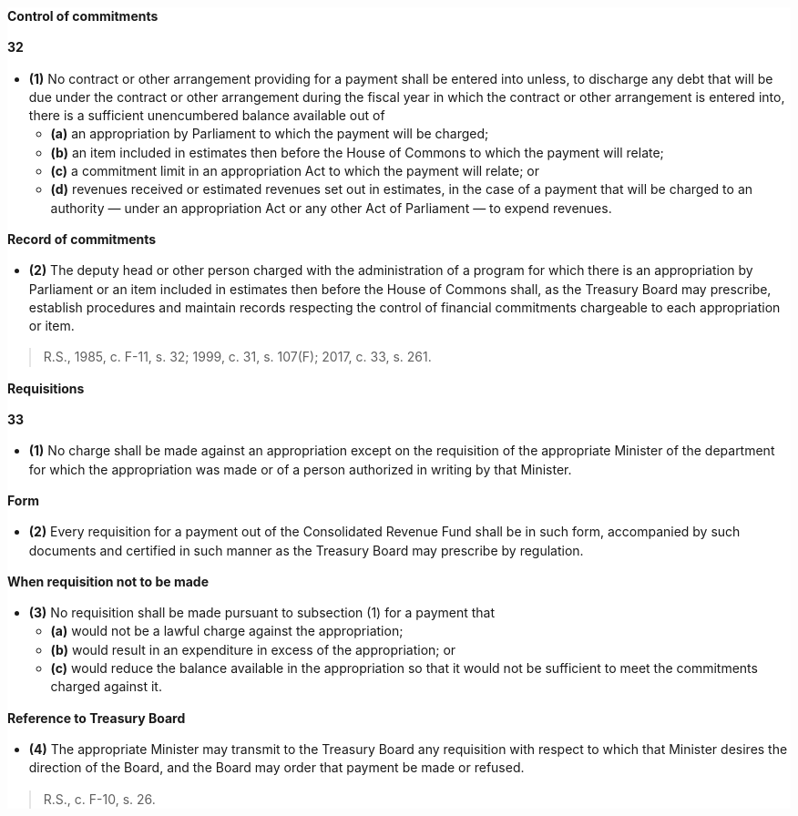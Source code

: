 



**Control of commitments**

**32** 

- **(1)** No contract or other arrangement providing for a payment shall be entered into unless, to discharge any debt that will be due under the contract or other arrangement during the fiscal year in which the contract or other arrangement is entered into, there is a sufficient unencumbered balance available out of
	- **(a)** an appropriation by Parliament to which the payment will be charged;
	- **(b)** an item included in estimates then before the House of Commons to which the payment will relate;
	- **(c)** a commitment limit in an appropriation Act to which the payment will relate; or
	- **(d)** revenues received or estimated revenues set out in estimates, in the case of a payment that will be charged to an authority — under an appropriation Act or any other Act of Parliament — to expend revenues.

**Record of commitments**

- **(2)** The deputy head or other person charged with the administration of a program for which there is an appropriation by Parliament or an item included in estimates then before the House of Commons shall, as the Treasury Board may prescribe, establish procedures and maintain records respecting the control of financial commitments chargeable to each appropriation or item.
> R.S., 1985, c. F-11, s. 32; 1999, c. 31, s. 107(F); 2017, c. 33, s. 261.





**Requisitions**

**33** 

- **(1)** No charge shall be made against an appropriation except on the requisition of the appropriate Minister of the department for which the appropriation was made or of a person authorized in writing by that Minister.

**Form**

- **(2)** Every requisition for a payment out of the Consolidated Revenue Fund shall be in such form, accompanied by such documents and certified in such manner as the Treasury Board may prescribe by regulation.

**When requisition not to be made**

- **(3)** No requisition shall be made pursuant to subsection (1) for a payment that
	- **(a)** would not be a lawful charge against the appropriation;
	- **(b)** would result in an expenditure in excess of the appropriation; or
	- **(c)** would reduce the balance available in the appropriation so that it would not be sufficient to meet the commitments charged against it.

**Reference to Treasury Board**

- **(4)** The appropriate Minister may transmit to the Treasury Board any requisition with respect to which that Minister desires the direction of the Board, and the Board may order that payment be made or refused.
> R.S., c. F-10, s. 26.
